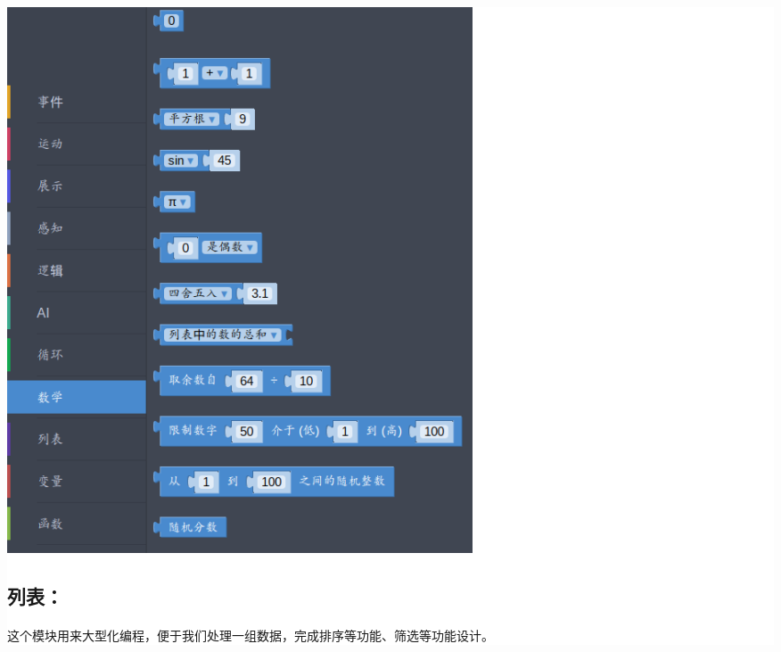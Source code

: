 ![](../../assets/images/course-zh/course1-1/image019.png)

## 列表：

这个模块用来大型化编程，便于我们处理一组数据，完成排序等功能、筛选等功能设计。
